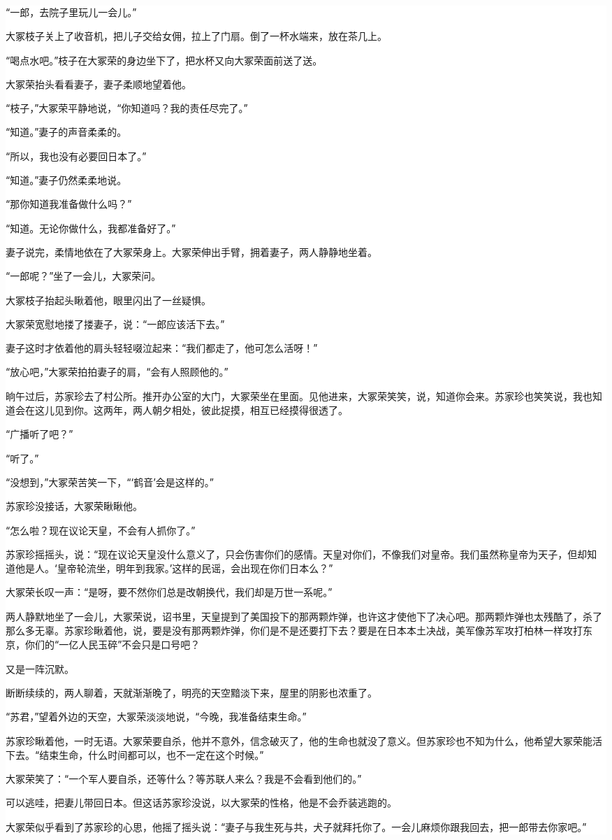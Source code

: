 “一郎，去院子里玩儿一会儿。”

大冢枝子关上了收音机，把儿子交给女佣，拉上了门扇。倒了一杯水端来，放在茶几上。

“喝点水吧。”枝子在大冢荣的身边坐下了，把水杯又向大冢荣面前送了送。

大冢荣抬头看看妻子，妻子柔顺地望着他。

“枝子，”大冢荣平静地说，“你知道吗？我的责任尽完了。”

“知道。”妻子的声音柔柔的。

“所以，我也没有必要回日本了。”

“知道。”妻子仍然柔柔地说。

“那你知道我准备做什么吗？”

“知道。无论你做什么，我都准备好了。”

妻子说完，柔情地依在了大冢荣身上。大冢荣伸出手臂，拥着妻子，两人静静地坐着。

“一郎呢？”坐了一会儿，大冢荣问。

大冢枝子抬起头瞅着他，眼里闪出了一丝疑惧。

大冢荣宽慰地搂了搂妻子，说：“一郎应该活下去。”

妻子这时才依着他的肩头轻轻啜泣起来：“我们都走了，他可怎么活呀！”

“放心吧，”大冢荣拍拍妻子的肩，“会有人照顾他的。”

晌午过后，苏家珍去了村公所。推开办公室的大门，大冢荣坐在里面。见他进来，大冢荣笑笑，说，知道你会来。苏家珍也笑笑说，我也知道会在这儿见到你。这两年，两人朝夕相处，彼此捉摸，相互已经摸得很透了。

“广播听了吧？”

“听了。”

“没想到，”大冢荣苦笑一下，“‘鹤音’会是这样的。”

苏家珍没接话，大冢荣瞅瞅他。

“怎么啦？现在议论天皇，不会有人抓你了。”

苏家珍摇摇头，说：“现在议论天皇没什么意义了，只会伤害你们的感情。天皇对你们，不像我们对皇帝。我们虽然称皇帝为天子，但却知道他是人。‘皇帝轮流坐，明年到我家。’这样的民谣，会出现在你们日本么？”

大冢荣长叹一声：“是呀，要不然你们总是改朝换代，我们却是万世一系呢。”

两人静默地坐了一会儿，大冢荣说，诏书里，天皇提到了美国投下的那两颗炸弹，也许这才使他下了决心吧。那两颗炸弹也太残酷了，杀了那么多无辜。苏家珍瞅着他，说，要是没有那两颗炸弹，你们是不是还要打下去？要是在日本本土决战，美军像苏军攻打柏林一样攻打东京，你们的“一亿人民玉碎”不会只是口号吧？

又是一阵沉默。

断断续续的，两人聊着，天就渐渐晚了，明亮的天空黯淡下来，屋里的阴影也浓重了。

“苏君，”望着外边的天空，大冢荣淡淡地说，“今晚，我准备结束生命。”

苏家珍瞅着他，一时无语。大冢荣要自杀，他并不意外，信念破灭了，他的生命也就没了意义。但苏家珍也不知为什么，他希望大冢荣能活下去。“结束生命，什么时间都可以，也不一定在这个时候。”

大冢荣笑了：“一个军人要自杀，还等什么？等苏联人来么？我是不会看到他们的。”

可以逃哇，把妻儿带回日本。但这话苏家珍没说，以大冢荣的性格，他是不会乔装逃跑的。

大冢荣似乎看到了苏家珍的心思，他摇了摇头说：“妻子与我生死与共，犬子就拜托你了。一会儿麻烦你跟我回去，把一郎带去你家吧。”
